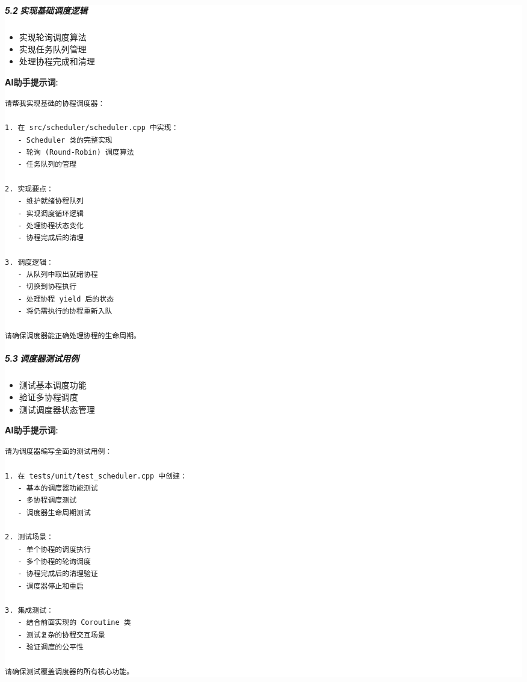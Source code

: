 ##### 5.2 实现基础调度逻辑
- 实现轮询调度算法
- 实现任务队列管理
- 处理协程完成和清理

**AI助手提示词**:
```
请帮我实现基础的协程调度器：

1. 在 src/scheduler/scheduler.cpp 中实现：
   - Scheduler 类的完整实现
   - 轮询 (Round-Robin) 调度算法
   - 任务队列的管理

2. 实现要点：
   - 维护就绪协程队列
   - 实现调度循环逻辑
   - 处理协程状态变化
   - 协程完成后的清理

3. 调度逻辑：
   - 从队列中取出就绪协程
   - 切换到协程执行
   - 处理协程 yield 后的状态
   - 将仍需执行的协程重新入队

请确保调度器能正确处理协程的生命周期。
```

##### 5.3 调度器测试用例
- 测试基本调度功能
- 验证多协程调度
- 测试调度器状态管理

**AI助手提示词**:
```
请为调度器编写全面的测试用例：

1. 在 tests/unit/test_scheduler.cpp 中创建：
   - 基本的调度器功能测试
   - 多协程调度测试
   - 调度器生命周期测试

2. 测试场景：
   - 单个协程的调度执行
   - 多个协程的轮询调度
   - 协程完成后的清理验证
   - 调度器停止和重启

3. 集成测试：
   - 结合前面实现的 Coroutine 类
   - 测试复杂的协程交互场景
   - 验证调度的公平性

请确保测试覆盖调度器的所有核心功能。
```
